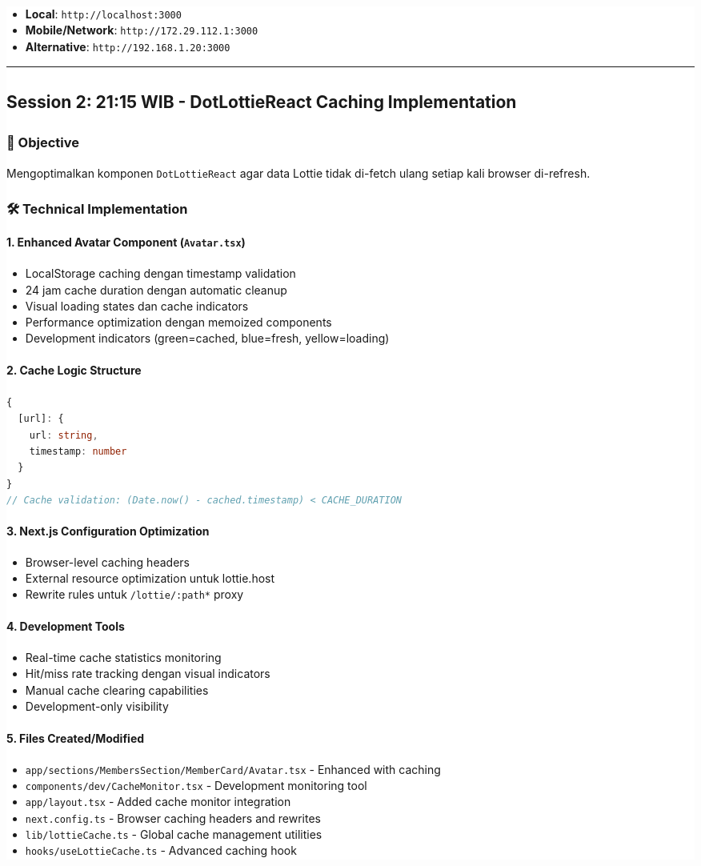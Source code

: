 - **Local**: `http://localhost:3000`
- **Mobile/Network**: `http://172.29.112.1:3000`
- **Alternative**: `http://192.168.1.20:3000`

---

## Session 2: 21:15 WIB - DotLottieReact Caching Implementation

### 🎯 Objective

Mengoptimalkan komponen `DotLottieReact` agar data Lottie tidak di-fetch ulang setiap kali browser di-refresh.

### 🛠️ Technical Implementation

#### 1. Enhanced Avatar Component (`Avatar.tsx`)

- LocalStorage caching dengan timestamp validation
- 24 jam cache duration dengan automatic cleanup
- Visual loading states dan cache indicators
- Performance optimization dengan memoized components
- Development indicators (green=cached, blue=fresh, yellow=loading)

#### 2. Cache Logic Structure

```typescript
{
  [url]: {
    url: string,
    timestamp: number
  }
}
// Cache validation: (Date.now() - cached.timestamp) < CACHE_DURATION
```

#### 3. Next.js Configuration Optimization

- Browser-level caching headers
- External resource optimization untuk lottie.host
- Rewrite rules untuk `/lottie/:path*` proxy

#### 4. Development Tools

- Real-time cache statistics monitoring
- Hit/miss rate tracking dengan visual indicators
- Manual cache clearing capabilities
- Development-only visibility

#### 5. Files Created/Modified

- `app/sections/MembersSection/MemberCard/Avatar.tsx` - Enhanced with caching
- `components/dev/CacheMonitor.tsx` - Development monitoring tool
- `app/layout.tsx` - Added cache monitor integration
- `next.config.ts` - Browser caching headers and rewrites
- `lib/lottieCache.ts` - Global cache management utilities
- `hooks/useLottieCache.ts` - Advanced caching hook
